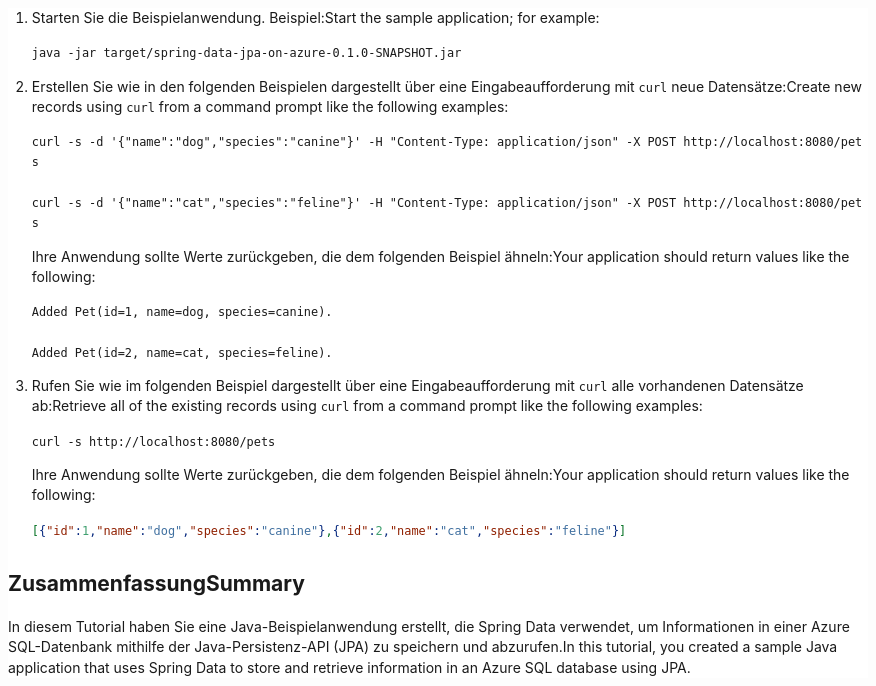 1. <span data-ttu-id="04d4a-162">Starten Sie die Beispielanwendung. Beispiel:</span><span class="sxs-lookup"><span data-stu-id="04d4a-162">Start the sample application; for example:</span></span>

   ```shell
   java -jar target/spring-data-jpa-on-azure-0.1.0-SNAPSHOT.jar
   ```

1. <span data-ttu-id="04d4a-163">Erstellen Sie wie in den folgenden Beispielen dargestellt über eine Eingabeaufforderung mit `curl` neue Datensätze:</span><span class="sxs-lookup"><span data-stu-id="04d4a-163">Create new records using `curl` from a command prompt like the following examples:</span></span>

   ```shell
   curl -s -d '{"name":"dog","species":"canine"}' -H "Content-Type: application/json" -X POST http://localhost:8080/pets

   curl -s -d '{"name":"cat","species":"feline"}' -H "Content-Type: application/json" -X POST http://localhost:8080/pets
   ```

   <span data-ttu-id="04d4a-164">Ihre Anwendung sollte Werte zurückgeben, die dem folgenden Beispiel ähneln:</span><span class="sxs-lookup"><span data-stu-id="04d4a-164">Your application should return values like the following:</span></span>

   ```shell
   Added Pet(id=1, name=dog, species=canine).

   Added Pet(id=2, name=cat, species=feline).
   ```

1. <span data-ttu-id="04d4a-165">Rufen Sie wie im folgenden Beispiel dargestellt über eine Eingabeaufforderung mit `curl` alle vorhandenen Datensätze ab:</span><span class="sxs-lookup"><span data-stu-id="04d4a-165">Retrieve all of the existing records using `curl` from a command prompt like the following examples:</span></span>

   ```shell
   curl -s http://localhost:8080/pets
   ```
    
   <span data-ttu-id="04d4a-166">Ihre Anwendung sollte Werte zurückgeben, die dem folgenden Beispiel ähneln:</span><span class="sxs-lookup"><span data-stu-id="04d4a-166">Your application should return values like the following:</span></span>

   ```json
   [{"id":1,"name":"dog","species":"canine"},{"id":2,"name":"cat","species":"feline"}]
   ```

## <a name="summary"></a><span data-ttu-id="04d4a-167">Zusammenfassung</span><span class="sxs-lookup"><span data-stu-id="04d4a-167">Summary</span></span>

<span data-ttu-id="04d4a-168">In diesem Tutorial haben Sie eine Java-Beispielanwendung erstellt, die Spring Data verwendet, um Informationen in einer Azure SQL-Datenbank mithilfe der Java-Persistenz-API (JPA) zu speichern und abzurufen.</span><span class="sxs-lookup"><span data-stu-id="04d4a-168">In this tutorial, you created a sample Java application that uses Spring Data to store and retrieve information in an Azure SQL database using JPA.</span></span>


[Azure für Java-Entwickler]: /java/azure/
[Azure for Java Developers]: /java/azure/
[kostenloses Azure-Konto]: https://azure.microsoft.com/pricing/free-trial/
[free Azure account]: https://azure.microsoft.com/pricing/free-trial/
[Working with Azure DevOps and Java]: /azure/devops/ (Arbeiten mit Azure DevOps und Java)
[MSDN-Abonnentenvorteile]: https://azure.microsoft.com/pricing/member-offers/msdn-benefits-details/
[MSDN subscriber benefits]: https://azure.microsoft.com/pricing/member-offers/msdn-benefits-details/
[Spring Boot]: http://projects.spring.io/spring-boot/
[Spring Data]: https://spring.io/projects/spring-data
[Spring Initializr]: https://start.spring.io/
[Spring Framework]: https://spring.io/
[SQL01]: media/configure-spring-data-jpa-with-azure-sql-server/create-azure-sql-01.png
[SQL02]: media/configure-spring-data-jpa-with-azure-sql-server/create-azure-sql-02.png
[SQL03]: media/configure-spring-data-jpa-with-azure-sql-server/create-azure-sql-03.png
[SQL04]: media/configure-spring-data-jpa-with-azure-sql-server/create-azure-sql-04.png
[SQL05]: media/configure-spring-data-jpa-with-azure-sql-server/create-azure-sql-05.png
[SQL06]: media/configure-spring-data-jpa-with-azure-sql-server/create-azure-sql-06.png
[SQL07]: media/configure-spring-data-jpa-with-azure-sql-server/create-azure-sql-07.png
[SQL08]: media/configure-spring-data-jpa-with-azure-sql-server/create-azure-sql-08.png
[SQL09]: media/configure-spring-data-jpa-with-azure-sql-server/create-azure-sql-09.png